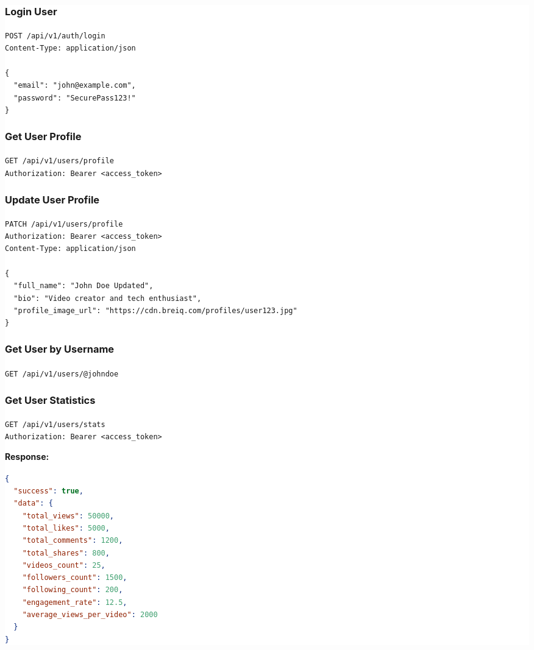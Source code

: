 ### Login User
```http
POST /api/v1/auth/login
Content-Type: application/json

{
  "email": "john@example.com",
  "password": "SecurePass123!"
}
```

### Get User Profile
```http
GET /api/v1/users/profile
Authorization: Bearer <access_token>
```

### Update User Profile
```http
PATCH /api/v1/users/profile
Authorization: Bearer <access_token>
Content-Type: application/json

{
  "full_name": "John Doe Updated",
  "bio": "Video creator and tech enthusiast",
  "profile_image_url": "https://cdn.breiq.com/profiles/user123.jpg"
}
```

### Get User by Username
```http
GET /api/v1/users/@johndoe
```

### Get User Statistics
```http
GET /api/v1/users/stats
Authorization: Bearer <access_token>
```

**Response:**
```json
{
  "success": true,
  "data": {
    "total_views": 50000,
    "total_likes": 5000,
    "total_comments": 1200,
    "total_shares": 800,
    "videos_count": 25,
    "followers_count": 1500,
    "following_count": 200,
    "engagement_rate": 12.5,
    "average_views_per_video": 2000
  }
}
```
